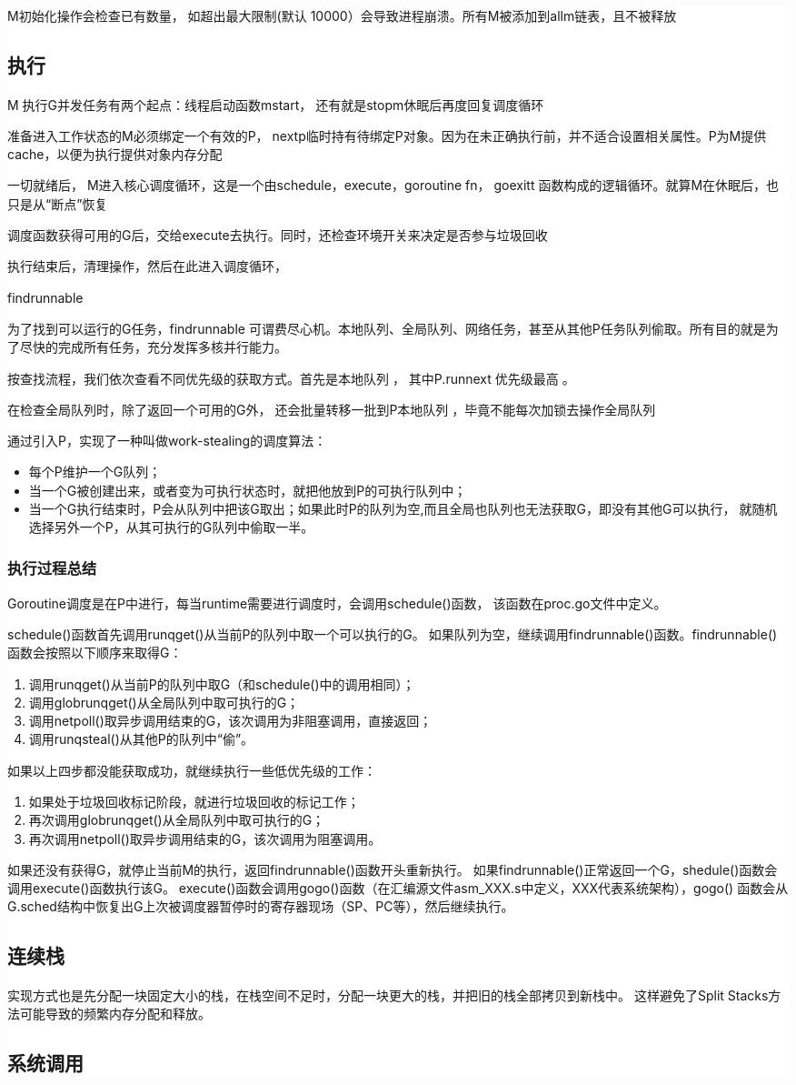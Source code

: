 M初始化操作会检查已有数量， 如超出最大限制(默认 10000）会导致进程崩溃。所有M被添加到allm链表，且不被释放

## 执行

M 执行G并发任务有两个起点：线程启动函数mstart， 还有就是stopm休眠后再度回复调度循环

准备进入工作状态的M必须绑定一个有效的P， nextp临时持有待绑定P对象。因为在未正确执行前，并不适合设置相关属性。P为M提供cache，以便为执行提供对象内存分配

一切就绪后， M进入核心调度循环，这是一个由schedule，execute，goroutine fn， goexitt 函数构成的逻辑循环。就算M在休眠后，也只是从“断点”恢复

调度函数获得可用的G后，交给execute去执行。同时，还检查环境开关来决定是否参与垃圾回收

执行结束后，清理操作，然后在此进入调度循环，

findrunnable

为了找到可以运行的G任务，findrunnable 可谓费尽心机。本地队列、全局队列、网络任务，甚至从其他P任务队列偷取。所有目的就是为了尽快的完成所有任务，充分发挥多核并行能力。

按查找流程，我们依次查看不同优先级的获取方式。首先是本地队列 ， 其中P.runnext 优先级最高 。

在检查全局队列时，除了返回一个可用的G外， 还会批量转移一批到P本地队列 ，毕竟不能每次加锁去操作全局队列

通过引入P，实现了一种叫做work-stealing的调度算法：

* 每个P维护一个G队列；
* 当一个G被创建出来，或者变为可执行状态时，就把他放到P的可执行队列中；
* 当一个G执行结束时，P会从队列中把该G取出；如果此时P的队列为空,而且全局也队列也无法获取G，即没有其他G可以执行， 就随机选择另外一个P，从其可执行的G队列中偷取一半。

### 执行过程总结

   Goroutine调度是在P中进行，每当runtime需要进行调度时，会调用schedule()函数， 该函数在proc.go文件中定义。

 schedule()函数首先调用runqget()从当前P的队列中取一个可以执行的G。 如果队列为空，继续调用findrunnable()函数。findrunnable()函数会按照以下顺序来取得G：

1. 调用runqget()从当前P的队列中取G（和schedule()中的调用相同）；
2. 调用globrunqget()从全局队列中取可执行的G；
3. 调用netpoll()取异步调用结束的G，该次调用为非阻塞调用，直接返回；
4. 调用runqsteal()从其他P的队列中“偷”。


  如果以上四步都没能获取成功，就继续执行一些低优先级的工作：

1. 如果处于垃圾回收标记阶段，就进行垃圾回收的标记工作；
2. 再次调用globrunqget()从全局队列中取可执行的G；
3. 再次调用netpoll()取异步调用结束的G，该次调用为阻塞调用。

 如果还没有获得G，就停止当前M的执行，返回findrunnable()函数开头重新执行。 如果findrunnable()正常返回一个G，shedule()函数会调用execute()函数执行该G。 execute()函数会调用gogo()函数（在汇编源文件asm_XXX.s中定义，XXX代表系统架构），gogo() 函数会从G.sched结构中恢复出G上次被调度器暂停时的寄存器现场（SP、PC等），然后继续执行。


## 连续栈

实现方式也是先分配一块固定大小的栈，在栈空间不足时，分配一块更大的栈，并把旧的栈全部拷贝到新栈中。 这样避免了Split Stacks方法可能导致的频繁内存分配和释放。

## 系统调用

